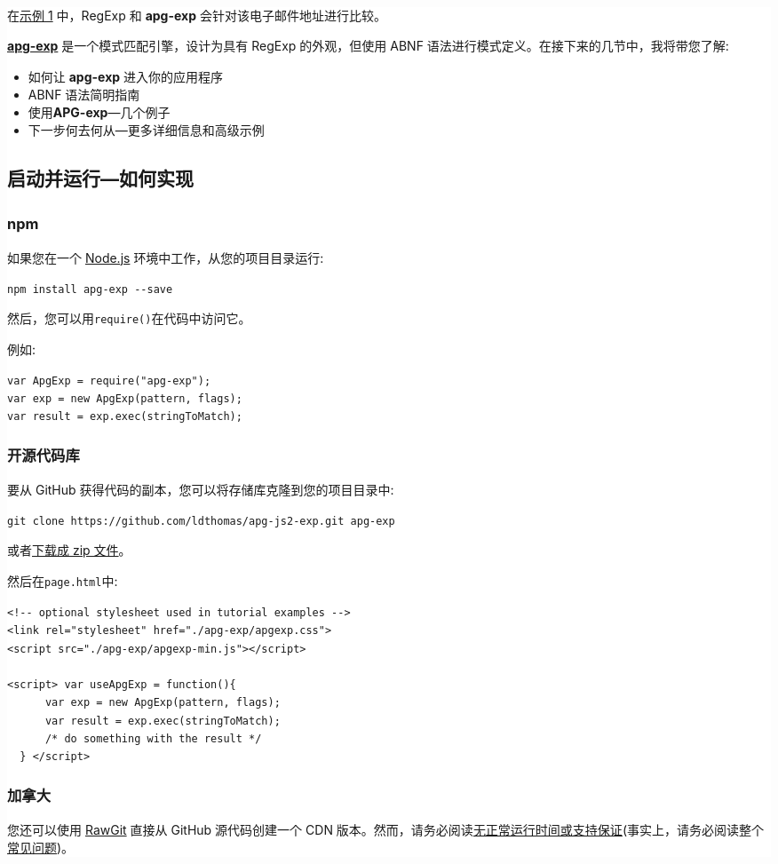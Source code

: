 在[示例 1](http://codepen.io/SitePoint/pen/gMLgZQ) 中，RegExp 和 **apg-exp** 会针对该电子邮件地址进行比较。

[**apg-exp**](https://github.com/ldthomas/apg-js2-exp) 是一个模式匹配引擎，设计为具有 RegExp 的外观，但使用 ABNF 语法进行模式定义。在接下来的几节中，我将带您了解:

*   如何让 **apg-exp** 进入你的应用程序
*   ABNF 语法简明指南
*   使用**APG-exp**—几个例子
*   下一步何去何从—更多详细信息和高级示例

## 启动并运行—如何实现

### npm

如果您在一个 [Node.js](https://nodejs.org/en/) 环境中工作，从您的项目目录运行:

```
npm install apg-exp --save 
```

然后，您可以用`require()`在代码中访问它。

例如:

```
var ApgExp = require("apg-exp");
var exp = new ApgExp(pattern, flags);
var result = exp.exec(stringToMatch); 
```

### 开源代码库

要从 GitHub 获得代码的副本，您可以将存储库克隆到您的项目目录中:

```
git clone https://github.com/ldthomas/apg-js2-exp.git apg-exp 
```

或者[下载成 zip 文件](https://github.com/ldthomas/apg-js2-exp/archive/master.zip)。

然后在`page.html`中:

```
<!-- optional stylesheet used in tutorial examples -->
<link rel="stylesheet" href="./apg-exp/apgexp.css">
<script src="./apg-exp/apgexp-min.js"></script>

<script> var useApgExp = function(){
      var exp = new ApgExp(pattern, flags); 
      var result = exp.exec(stringToMatch);
      /* do something with the result */
  } </script> 
```

### 加拿大

您还可以使用 [RawGit](https://rawgit.com/) 直接从 GitHub 源代码创建一个 CDN 版本。然而，请务必阅读[无正常运行时间或支持保证](https://github.com/rgrove/rawgit/wiki/Frequently-Asked-Questions#i-need-guaranteed-100-uptime-should-i-use-cdnrawgitcom)(事实上，请务必阅读整个[常见问题](https://github.com/rgrove/rawgit/wiki/Frequently-Asked-Questions))。
